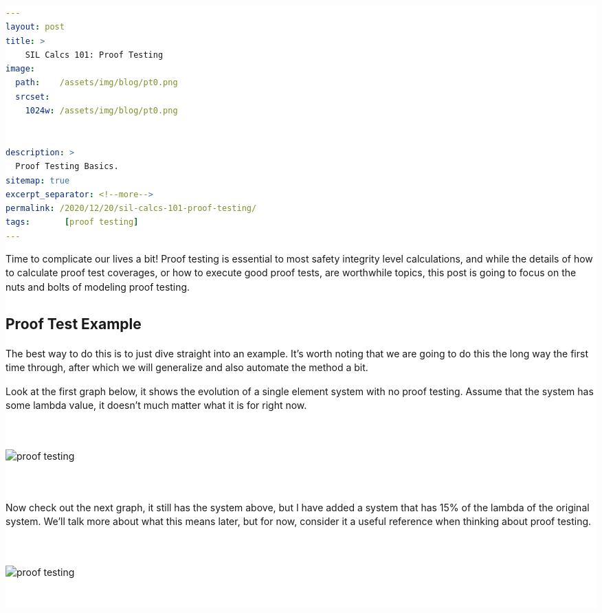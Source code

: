 ```yaml
---
layout: post
title: >
    SIL Calcs 101: Proof Testing
image:
  path:    /assets/img/blog/pt0.png
  srcset:
    1024w: /assets/img/blog/pt0.png


description: >
  Proof Testing Basics.
sitemap: true
excerpt_separator: <!--more-->
permalink: /2020/12/20/sil-calcs-101-proof-testing/
tags:       [proof testing]
---
```




Time to complicate our lives a bit! Proof testing is essential to most safety integrity level calculations, and while the details of how to calculate proof test coverages, or how to execute good proof tests, are worthwhile topics, this post is going to focus on the nuts and bolts of modeling proof testing.


## Proof Test Example

The best way to do this is to just dive straight into an example. It’s worth noting that we are going to do this the long way the first time through, after which we will generalize and also automate the method a bit.

Look at the first graph below, it shows the evolution of a single element system with no proof testing. Assume that the system has some lambda value, it doesn’t much matter what it is for right now.


<img srcset="/assets/img/blog/pt1.webp 656w"
  sizes="(min-width: 800px) 50vw, 100vw"
  src="/assets/img/blog/pt1.webp"
  alt="proof testing"
  loading="lazy" vspace="40" >

Now check out the next graph, it still has the system above, but I have added a system that has 15% of the lambda of the original system. We’ll talk more about what this means later, but for now, consider it a useful reference when thinking about proof testing.

<img srcset="/assets/img/blog/pt2.webp 1023w"
  sizes="(min-width: 800px) 50vw, 100vw"
  src="/assets/img/blog/pt2.webp"
  alt="proof testing"
  loading="lazy" vspace="40" >
